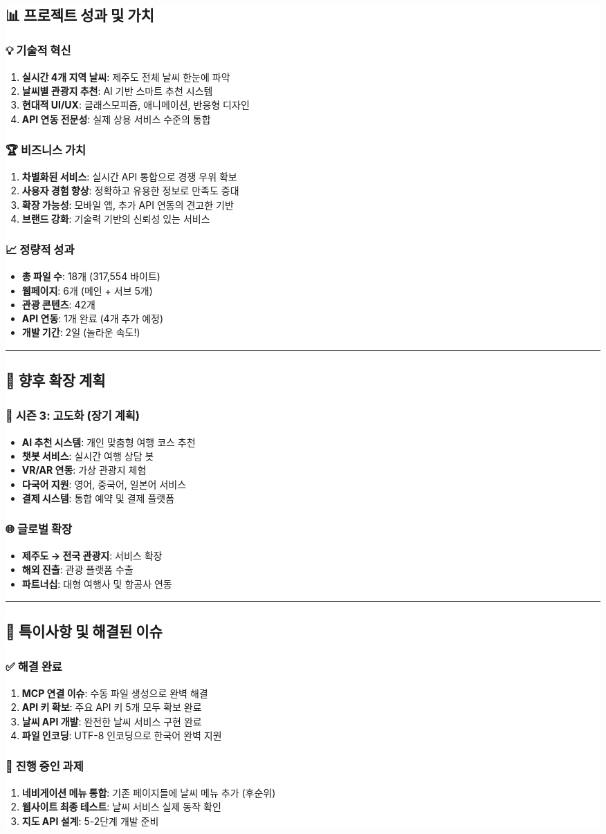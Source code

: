 ## 📊 **프로젝트 성과 및 가치**

### 💡 **기술적 혁신**
1. **실시간 4개 지역 날씨**: 제주도 전체 날씨 한눈에 파악
2. **날씨별 관광지 추천**: AI 기반 스마트 추천 시스템
3. **현대적 UI/UX**: 글래스모피즘, 애니메이션, 반응형 디자인
4. **API 연동 전문성**: 실제 상용 서비스 수준의 통합

### 🏆 **비즈니스 가치**
1. **차별화된 서비스**: 실시간 API 통합으로 경쟁 우위 확보
2. **사용자 경험 향상**: 정확하고 유용한 정보로 만족도 증대
3. **확장 가능성**: 모바일 앱, 추가 API 연동의 견고한 기반
4. **브랜드 강화**: 기술력 기반의 신뢰성 있는 서비스

### 📈 **정량적 성과**
- **총 파일 수**: 18개 (317,554 바이트)
- **웹페이지**: 6개 (메인 + 서브 5개)
- **관광 콘텐츠**: 42개
- **API 연동**: 1개 완료 (4개 추가 예정)
- **개발 기간**: 2일 (놀라운 속도!)

---

## 🔮 **향후 확장 계획**

### 🎯 **시즌 3: 고도화 (장기 계획)**
- **AI 추천 시스템**: 개인 맞춤형 여행 코스 추천
- **챗봇 서비스**: 실시간 여행 상담 봇
- **VR/AR 연동**: 가상 관광지 체험
- **다국어 지원**: 영어, 중국어, 일본어 서비스
- **결제 시스템**: 통합 예약 및 결제 플랫폼

### 🌐 **글로벌 확장**
- **제주도 → 전국 관광지**: 서비스 확장
- **해외 진출**: 관광 플랫폼 수출
- **파트너십**: 대형 여행사 및 항공사 연동

---

## 📝 **특이사항 및 해결된 이슈**

### ✅ **해결 완료**
1. **MCP 연결 이슈**: 수동 파일 생성으로 완벽 해결
2. **API 키 확보**: 주요 API 키 5개 모두 확보 완료
3. **날씨 API 개발**: 완전한 날씨 서비스 구현 완료
4. **파일 인코딩**: UTF-8 인코딩으로 한국어 완벽 지원

### 🔄 **진행 중인 과제**
1. **네비게이션 메뉴 통합**: 기존 페이지들에 날씨 메뉴 추가 (후순위)
2. **웹사이트 최종 테스트**: 날씨 서비스 실제 동작 확인
3. **지도 API 설계**: 5-2단계 개발 준비
